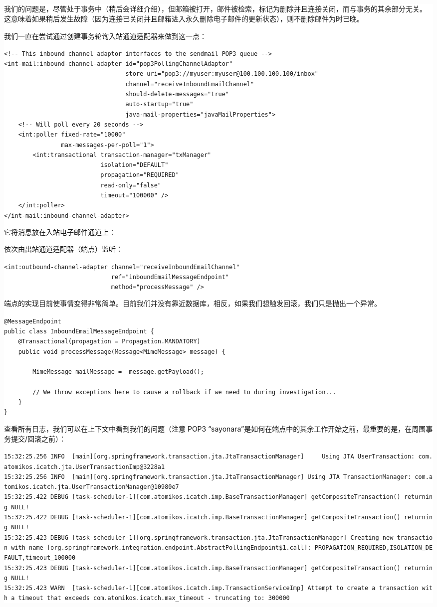 我们的问题是，尽管处于事务中（稍后会详细介绍），但邮箱被打开，邮件被检索，标记为删除并且连接关闭，而与事务的其余部分无关。这意味着如果稍后发生故障（因为连接已关闭并且邮箱进入永久删除电子邮件的更新状态），则不删除邮件为时已晚。

我们一直在尝试通过创建事务轮询入站通道适配器来做到这一点：

```
<!-- This inbound channel adaptor interfaces to the sendmail POP3 queue -->
<int-mail:inbound-channel-adapter id="pop3PollingChannelAdaptor" 
                                  store-uri="pop3://myuser:myuser@100.100.100.100/inbox" 
                                  channel="receiveInboundEmailChannel" 
                                  should-delete-messages="true"              
                                  auto-startup="true" 
                                  java-mail-properties="javaMailProperties">
    <!-- Will poll every 20 seconds -->            
    <int:poller fixed-rate="10000" 
                max-messages-per-poll="1">
        <int:transactional transaction-manager="txManager"
                           isolation="DEFAULT"
                           propagation="REQUIRED"
                           read-only="false"
                           timeout="100000" />
    </int:poller>
</int-mail:inbound-channel-adapter> 
```

它将消息放在入站电子邮件通道上：

依次由出站通道适配器（端点）监听：

```
<int:outbound-channel-adapter channel="receiveInboundEmailChannel" 
                              ref="inboundEmailMessageEndpoint" 
                              method="processMessage" /> 
```

端点的实现目前使事情变得非常简单。目前我们并没有靠近数据库，相反，如果我们想触发回滚，我们只是抛出一个异常。

```
@MessageEndpoint
public class InboundEmailMessageEndpoint {
    @Transactional(propagation = Propagation.MANDATORY)
    public void processMessage(Message<MimeMessage> message) {

        MimeMessage mailMessage =  message.getPayload();

        // We throw exceptions here to cause a rollback if we need to during investigation...
    }
} 
```

查看所有日志，我们可以在上下文中看到我们的问题（注意 POP3 “sayon​​ara”是如何在端点中的其余工作开始之前，最重要的是，在周围事务提交/回滚之前）：

```
15:32:25.256 INFO  [main][org.springframework.transaction.jta.JtaTransactionManager]     Using JTA UserTransaction: com.atomikos.icatch.jta.UserTransactionImp@3228a1
15:32:25.256 INFO  [main][org.springframework.transaction.jta.JtaTransactionManager] Using JTA TransactionManager: com.atomikos.icatch.jta.UserTransactionManager@10980e7
15:32:25.422 DEBUG [task-scheduler-1][com.atomikos.icatch.imp.BaseTransactionManager] getCompositeTransaction() returning NULL!
15:32:25.422 DEBUG [task-scheduler-1][com.atomikos.icatch.imp.BaseTransactionManager] getCompositeTransaction() returning NULL!
15:32:25.423 DEBUG [task-scheduler-1][org.springframework.transaction.jta.JtaTransactionManager] Creating new transaction with name [org.springframework.integration.endpoint.AbstractPollingEndpoint$1.call]: PROPAGATION_REQUIRED,ISOLATION_DEFAULT,timeout_100000
15:32:25.423 DEBUG [task-scheduler-1][com.atomikos.icatch.imp.BaseTransactionManager] getCompositeTransaction() returning NULL!
15:32:25.423 WARN  [task-scheduler-1][com.atomikos.icatch.imp.TransactionServiceImp] Attempt to create a transaction with a timeout that exceeds com.atomikos.icatch.max_timeout - truncating to: 300000
```